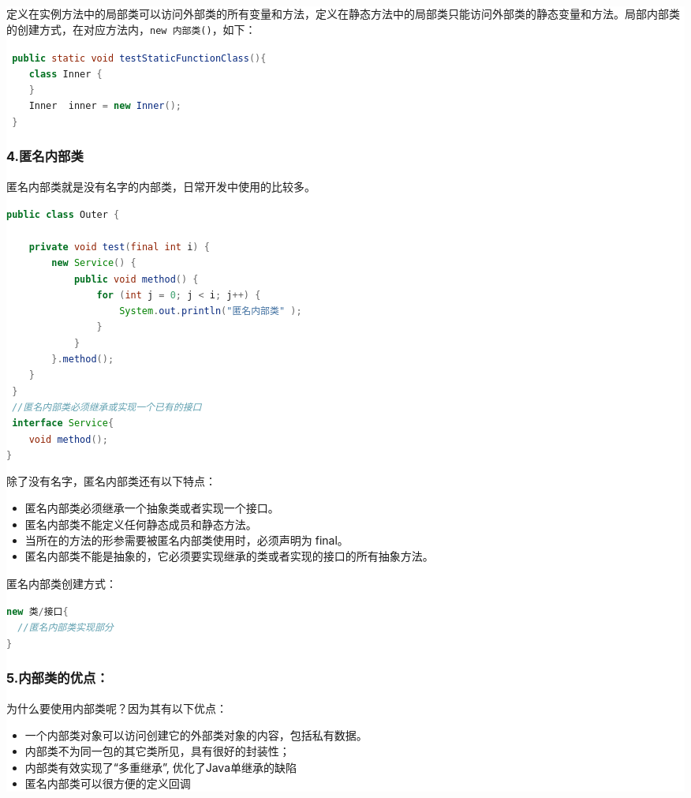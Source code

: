 定义在实例方法中的局部类可以访问外部类的所有变量和方法，定义在静态方法中的局部类只能访问外部类的静态变量和方法。局部内部类的创建方式，在对应方法内，`new 内部类()`，如下：

```java
 public static void testStaticFunctionClass(){
    class Inner {
    }
    Inner  inner = new Inner();
 }

```

### 4.匿名内部类

匿名内部类就是没有名字的内部类，日常开发中使用的比较多。

```java
public class Outer {

    private void test(final int i) {
        new Service() {
            public void method() {
                for (int j = 0; j < i; j++) {
                    System.out.println("匿名内部类" );
                }
            }
        }.method();
    }
 }
 //匿名内部类必须继承或实现一个已有的接口 
 interface Service{
    void method();
}

```

除了没有名字，匿名内部类还有以下特点：

- 匿名内部类必须继承一个抽象类或者实现一个接口。
- 匿名内部类不能定义任何静态成员和静态方法。
- 当所在的方法的形参需要被匿名内部类使用时，必须声明为 final。
- 匿名内部类不能是抽象的，它必须要实现继承的类或者实现的接口的所有抽象方法。

匿名内部类创建方式：

```java
new 类/接口{ 
  //匿名内部类实现部分
}
```

### 5.内部类的优点：

为什么要使用内部类呢？因为其有以下优点：

- 一个内部类对象可以访问创建它的外部类对象的内容，包括私有数据。
- 内部类不为同一包的其它类所见，具有很好的封装性；
- 内部类有效实现了“多重继承”, 优化了Java单继承的缺陷
- 匿名内部类可以很方便的定义回调
